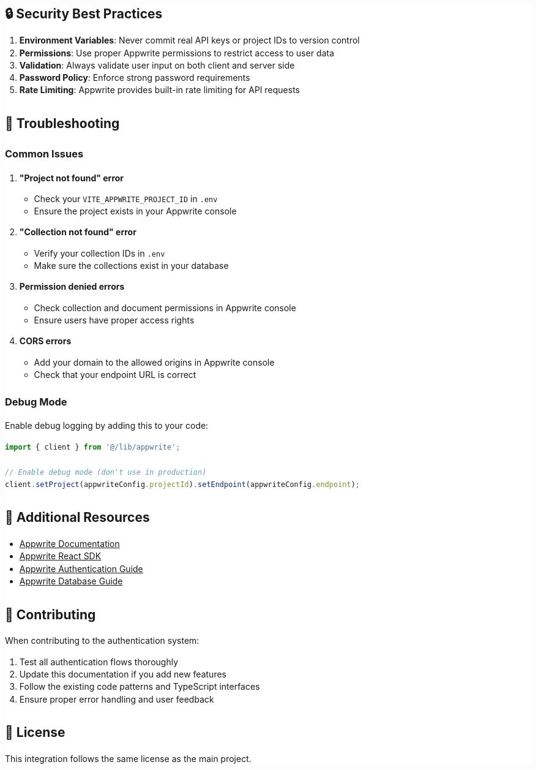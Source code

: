 ## 🔒 Security Best Practices

1. **Environment Variables**: Never commit real API keys or project IDs to version control
2. **Permissions**: Use proper Appwrite permissions to restrict access to user data
3. **Validation**: Always validate user input on both client and server side
4. **Password Policy**: Enforce strong password requirements
5. **Rate Limiting**: Appwrite provides built-in rate limiting for API requests

## 🐛 Troubleshooting

### Common Issues

1. **"Project not found" error**
   - Check your `VITE_APPWRITE_PROJECT_ID` in `.env`
   - Ensure the project exists in your Appwrite console

2. **"Collection not found" error**
   - Verify your collection IDs in `.env`
   - Make sure the collections exist in your database

3. **Permission denied errors**
   - Check collection and document permissions in Appwrite console
   - Ensure users have proper access rights

4. **CORS errors**
   - Add your domain to the allowed origins in Appwrite console
   - Check that your endpoint URL is correct

### Debug Mode
Enable debug logging by adding this to your code:

```typescript
import { client } from '@/lib/appwrite';

// Enable debug mode (don't use in production)
client.setProject(appwriteConfig.projectId).setEndpoint(appwriteConfig.endpoint);
```

## 📖 Additional Resources

- [Appwrite Documentation](https://appwrite.io/docs)
- [Appwrite React SDK](https://appwrite.io/docs/quick-starts/react)
- [Appwrite Authentication Guide](https://appwrite.io/docs/client/account)
- [Appwrite Database Guide](https://appwrite.io/docs/client/databases)

## 🤝 Contributing

When contributing to the authentication system:

1. Test all authentication flows thoroughly
2. Update this documentation if you add new features
3. Follow the existing code patterns and TypeScript interfaces
4. Ensure proper error handling and user feedback

## 📄 License

This integration follows the same license as the main project.
